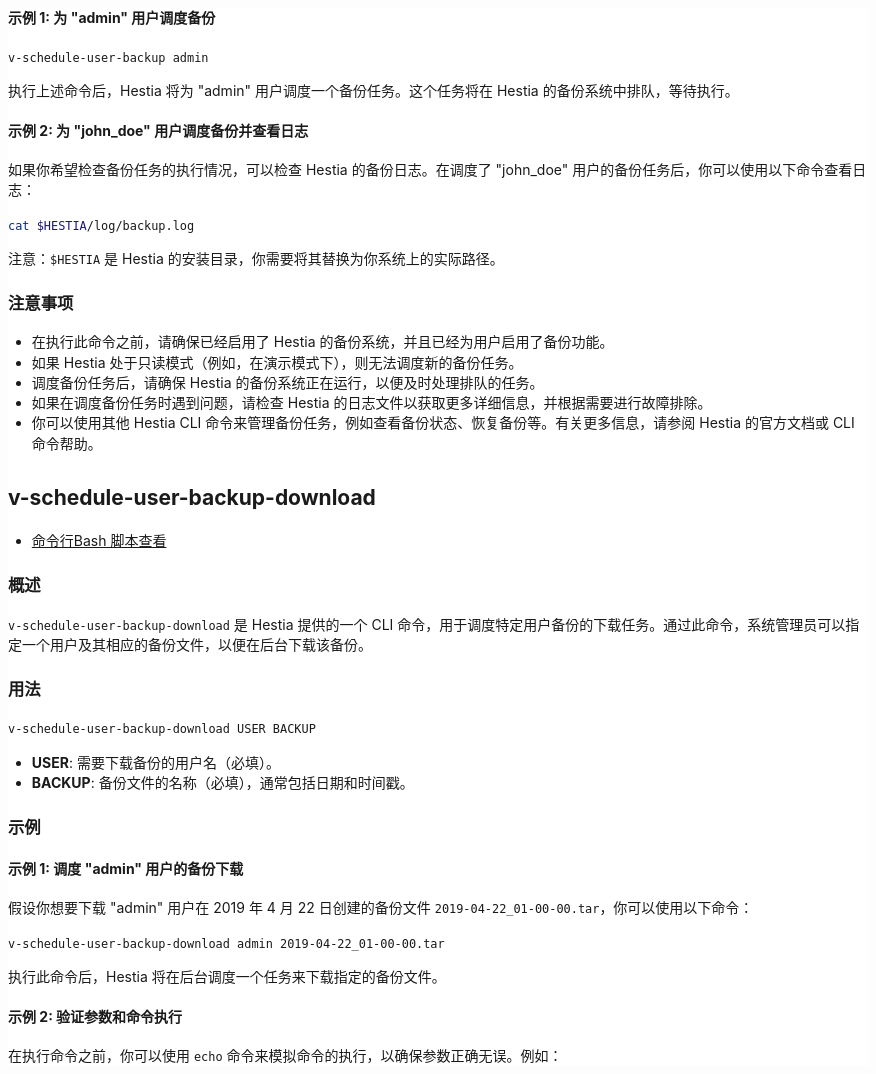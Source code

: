 #### 示例 1: 为 "admin" 用户调度备份

```bash
v-schedule-user-backup admin
```
执行上述命令后，Hestia 将为 "admin" 用户调度一个备份任务。这个任务将在 Hestia 的备份系统中排队，等待执行。

#### 示例 2: 为 "john_doe" 用户调度备份并查看日志

如果你希望检查备份任务的执行情况，可以检查 Hestia 的备份日志。在调度了 "john_doe" 用户的备份任务后，你可以使用以下命令查看日志：

```bash
cat $HESTIA/log/backup.log
```
注意：`$HESTIA` 是 Hestia 的安装目录，你需要将其替换为你系统上的实际路径。

### 注意事项

- 在执行此命令之前，请确保已经启用了 Hestia 的备份系统，并且已经为用户启用了备份功能。
- 如果 Hestia 处于只读模式（例如，在演示模式下），则无法调度新的备份任务。
- 调度备份任务后，请确保 Hestia 的备份系统正在运行，以便及时处理排队的任务。
- 如果在调度备份任务时遇到问题，请检查 Hestia 的日志文件以获取更多详细信息，并根据需要进行故障排除。
- 你可以使用其他 Hestia CLI 命令来管理备份任务，例如查看备份状态、恢复备份等。有关更多信息，请参阅 Hestia 的官方文档或 CLI 命令帮助。

## v-schedule-user-backup-download

* [命令行Bash 脚本查看](https://hestiamb.org/bin/v-schedule-user-backup-download)

### 概述

`v-schedule-user-backup-download` 是 Hestia 提供的一个 CLI 命令，用于调度特定用户备份的下载任务。通过此命令，系统管理员可以指定一个用户及其相应的备份文件，以便在后台下载该备份。

### 用法

```bash
v-schedule-user-backup-download USER BACKUP
```

- **USER**: 需要下载备份的用户名（必填）。
- **BACKUP**: 备份文件的名称（必填），通常包括日期和时间戳。

### 示例

#### 示例 1: 调度 "admin" 用户的备份下载

假设你想要下载 "admin" 用户在 2019 年 4 月 22 日创建的备份文件 `2019-04-22_01-00-00.tar`，你可以使用以下命令：

```bash
v-schedule-user-backup-download admin 2019-04-22_01-00-00.tar
```
执行此命令后，Hestia 将在后台调度一个任务来下载指定的备份文件。

#### 示例 2: 验证参数和命令执行

在执行命令之前，你可以使用 `echo` 命令来模拟命令的执行，以确保参数正确无误。例如：
